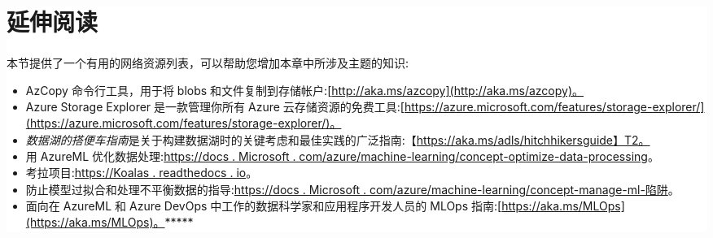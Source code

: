 # 延伸阅读

本节提供了一个有用的网络资源列表，可以帮助您增加本章中所涉及主题的知识:

*   AzCopy 命令行工具，用于将 blobs 和文件复制到存储帐户:[http://aka.ms/azcopy](http://aka.ms/azcopy)。
*   Azure Storage Explorer 是一款管理你所有 Azure 云存储资源的免费工具:[https://azure.microsoft.com/features/storage-explorer/](https://azure.microsoft.com/features/storage-explorer/)。
*   *数据湖的搭便车指南*是关于构建数据湖时的关键考虑和最佳实践的广泛指南:【https://aka.ms/adls/hitchhikersguide】T2。
*   用 AzureML 优化数据处理:[https://docs . Microsoft . com/azure/machine-learning/concept-optimize-data-processing](https://docs.microsoft.com/azure/machine-learning/concept-optimize-data-processing)。
*   考拉项目:[https://Koalas . readthedocs . io](https://koalas.readthedocs.io)。
*   防止模型过拟合和处理不平衡数据的指导:[https://docs . Microsoft . com/azure/machine-learning/concept-manage-ml-陷阱](https://docs.microsoft.com/azure/machine-learning/concept-manage-ml-pitfalls)。
*   面向在 AzureML 和 Azure DevOps 中工作的数据科学家和应用程序开发人员的 MLOps 指南:[https://aka.ms/MLOps](https://aka.ms/MLOps)。*****